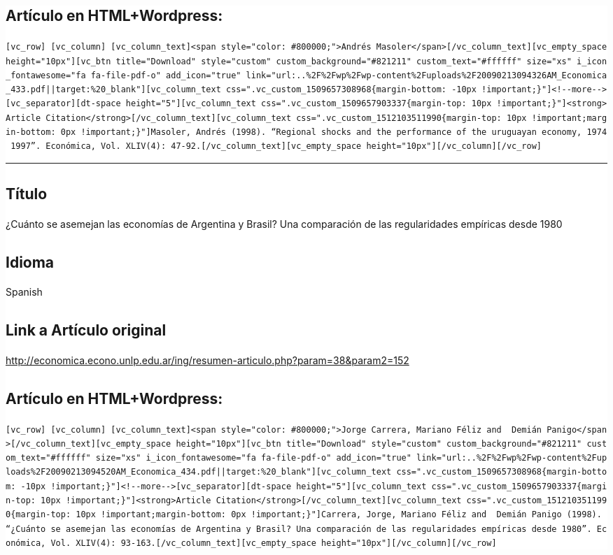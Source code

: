 ## Artículo en HTML+Wordpress:
```
[vc_row] [vc_column] [vc_column_text]<span style="color: #800000;">Andrés Masoler</span>[/vc_column_text][vc_empty_space height="10px"][vc_btn title="Download" style="custom" custom_background="#821211" custom_text="#ffffff" size="xs" i_icon_fontawesome="fa fa-file-pdf-o" add_icon="true" link="url:..%2F%2Fwp%2Fwp-content%2Fuploads%2F20090213094326AM_Economica_433.pdf||target:%20_blank"][vc_column_text css=".vc_custom_1509657308968{margin-bottom: -10px !important;}"]<!--more-->[vc_separator][dt-space height="5"][vc_column_text css=".vc_custom_1509657903337{margin-top: 10px !important;}"]<strong>Article Citation</strong>[/vc_column_text][vc_column_text css=".vc_custom_1512103511990{margin-top: 10px !important;margin-bottom: 0px !important;}"]Masoler, Andrés (1998). “Regional shocks and the performance of the uruguayan economy, 1974  1997”. Económica, Vol. XLIV(4): 47-92.[/vc_column_text][vc_empty_space height="10px"][/vc_column][/vc_row]

```

***












## Título
¿Cuánto se asemejan las economías de Argentina y Brasil? Una comparación de las regularidades empíricas desde 1980

## Idioma
Spanish

## Link a Artículo original
http://economica.econo.unlp.edu.ar/ing/resumen-articulo.php?param=38&param2=152

## Artículo en HTML+Wordpress:
```
[vc_row] [vc_column] [vc_column_text]<span style="color: #800000;">Jorge Carrera, Mariano Féliz and  Demián Panigo</span>[/vc_column_text][vc_empty_space height="10px"][vc_btn title="Download" style="custom" custom_background="#821211" custom_text="#ffffff" size="xs" i_icon_fontawesome="fa fa-file-pdf-o" add_icon="true" link="url:..%2F%2Fwp%2Fwp-content%2Fuploads%2F20090213094520AM_Economica_434.pdf||target:%20_blank"][vc_column_text css=".vc_custom_1509657308968{margin-bottom: -10px !important;}"]<!--more-->[vc_separator][dt-space height="5"][vc_column_text css=".vc_custom_1509657903337{margin-top: 10px !important;}"]<strong>Article Citation</strong>[/vc_column_text][vc_column_text css=".vc_custom_1512103511990{margin-top: 10px !important;margin-bottom: 0px !important;}"]Carrera, Jorge, Mariano Féliz and  Demián Panigo (1998). “¿Cuánto se asemejan las economías de Argentina y Brasil? Una comparación de las regularidades empíricas desde 1980”. Económica, Vol. XLIV(4): 93-163.[/vc_column_text][vc_empty_space height="10px"][/vc_column][/vc_row]

```
